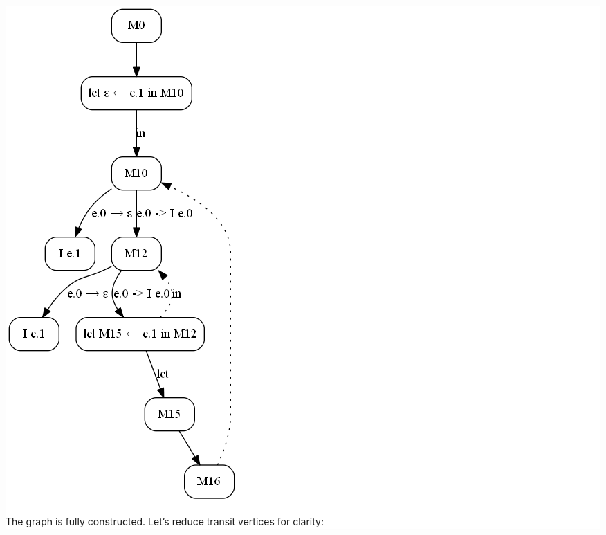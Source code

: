 ![distillery/5210-fib.dot](distillery/5210-fib.png)

The graph is fully constructed. Let’s reduce transit vertices for clarity:
